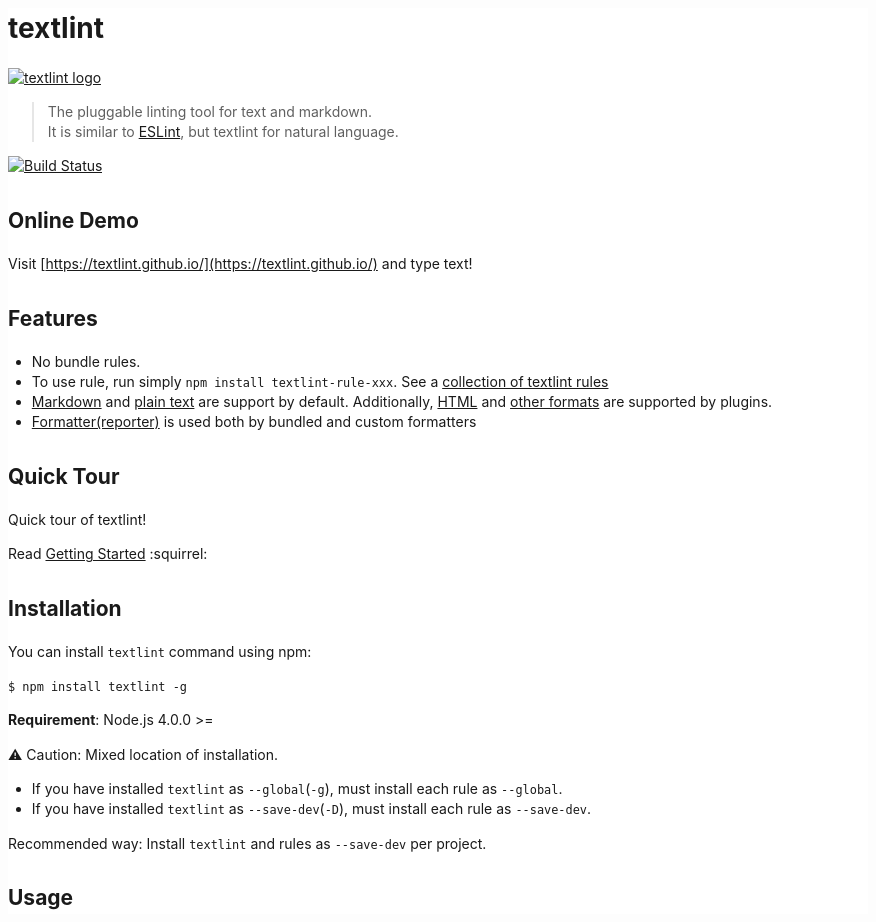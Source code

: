 # textlint

[![textlint logo](http://textlint.github.io/media/logo/spaced/textlint-logo.png)](http://textlint.github.io/)

> The pluggable linting tool for text and markdown.  
> It is similar to [ESLint](http://eslint.org/ "ESLint"), but textlint for natural language.

[![Build Status](https://travis-ci.org/textlint/textlint.svg)](https://travis-ci.org/textlint/textlint)

## Online Demo

Visit [https://textlint.github.io/](https://textlint.github.io/) and type text!

## Features

- No bundle rules.
- To use rule, run simply `npm install textlint-rule-xxx`. See a [collection of textlint rules](https://github.com/textlint/textlint/wiki/Collection-of-textlint-rule "Collection of textlint rule · textlint/textlint Wiki")
- [Markdown](https://github.com/textlint/textlint-plugin-markdown) and [plain text](https://github.com/textlint/textlint-plugin-text ) are support by default. Additionally, [HTML](https://github.com/textlint/textlint-plugin-html) and [other formats](https://github.com/textlint/textlint#supported-file-formats) are supported by plugins.
- [Formatter(reporter)](https://github.com/textlint/textlint-formatter) is used both by bundled and custom formatters

## Quick Tour

Quick tour of textlint!

Read [Getting Started](./docs/getting-started.md) :squirrel:

## Installation

You can install `textlint` command using npm:

```
$ npm install textlint -g
```

**Requirement**: Node.js 4.0.0 >=

:warning: Caution: Mixed location of installation.

- If you have installed `textlint` as `--global`(`-g`), must install each rule as `--global`.
- If you have installed `textlint` as `--save-dev`(`-D`), must install each rule as `--save-dev`.

Recommended way: Install `textlint` and rules as `--save-dev` per project.

## Usage
